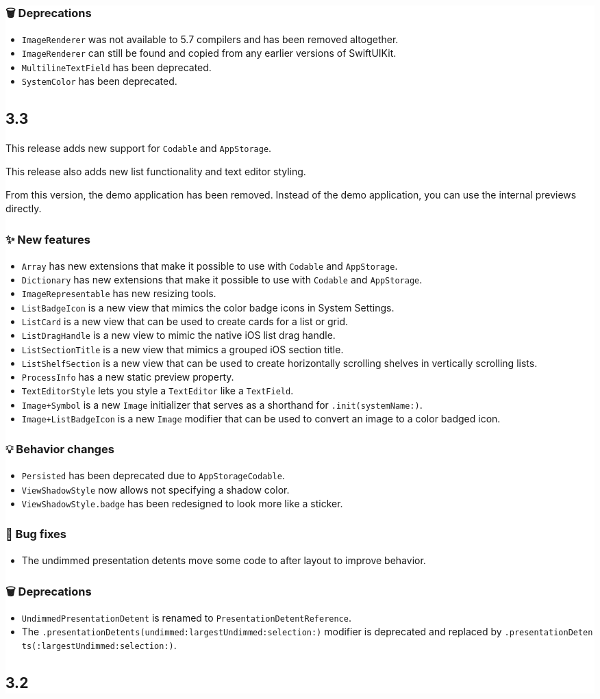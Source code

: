 ### 🗑 Deprecations

* `ImageRenderer` was not available to 5.7 compilers and has been removed altogether.
* `ImageRenderer` can still be found and copied from any earlier versions of SwiftUIKit.
* `MultilineTextField` has been deprecated.
* `SystemColor` has been deprecated.



## 3.3

This release adds new support for `Codable` and `AppStorage`.

This release also adds new list functionality and text editor styling.

From this version, the demo application has been removed. Instead of the demo application, you can use the internal previews directly. 

### ✨ New features

* `Array` has new extensions that make it possible to use with `Codable` and `AppStorage`.
* `Dictionary` has new extensions that make it possible to use with `Codable` and `AppStorage`. 
* `ImageRepresentable` has new resizing tools.
* `ListBadgeIcon` is a new view that mimics the color badge icons in System Settings.
* `ListCard` is a new view that can be used to create cards for a list or grid.
* `ListDragHandle` is a new view to mimic the native iOS list drag handle.
* `ListSectionTitle` is a new view that mimics a grouped iOS section title.
* `ListShelfSection` is a new view that can be used to create horizontally scrolling shelves in vertically scrolling lists.
* `ProcessInfo` has a new static preview property.
* `TextEditorStyle` lets you style a `TextEditor` like a `TextField`.
* `Image+Symbol` is a new `Image` initializer that serves as a shorthand for `.init(systemName:)`.
* `Image+ListBadgeIcon` is a new `Image` modifier that can be used to convert an image to a color badged icon.

### 💡 Behavior changes

* `Persisted` has been deprecated due to `AppStorageCodable`.
* `ViewShadowStyle` now allows not specifying a shadow color.
* `ViewShadowStyle.badge` has been redesigned to look more like a sticker.

### 🐛 Bug fixes

* The undimmed presentation detents move some code to after layout to improve behavior.

### 🗑 Deprecations

* `UndimmedPresentationDetent` is renamed to `PresentationDetentReference`.
* The `.presentationDetents(undimmed:largestUndimmed:selection:)` modifier is deprecated and replaced by `.presentationDetents(:largestUndimmed:selection:)`. 



## 3.2
